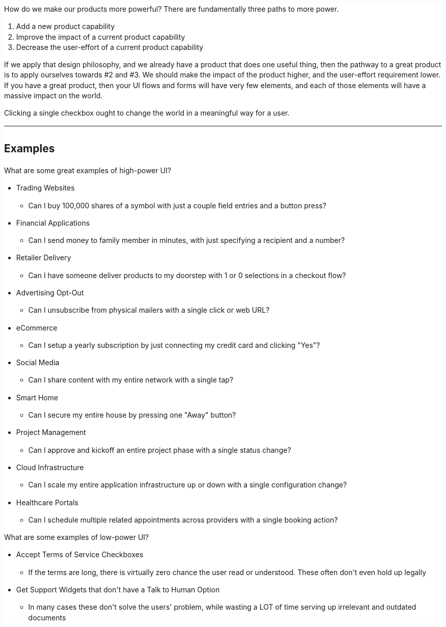 How do we make our products more powerful? There are fundamentally three paths to more power.

1. Add a new product capability
2. Improve the impact of a current product capability
3. Decrease the user-effort of a current product capability

If we apply that design philosophy, and we already have a product that does one useful thing, then the pathway to a great product is to apply ourselves towards #2 and #3. We should make the impact of the product higher, and the user-effort requirement lower. If you have a great product, then your UI flows and forms will have very few elements, and each of those elements will have a massive impact on the world. 

Clicking a single checkbox ought to change the world in a meaningful way for a user.

---

## Examples

What are some great examples of high-power UI?

- Trading Websites
	- Can I buy 100,000 shares of a symbol with just a couple field entries and a button press?

- Financial Applications
	- Can I send money to family member in minutes, with just specifying a recipient and a number?

- Retailer Delivery
	- Can I have someone deliver products to my doorstep with 1 or 0 selections in a checkout flow?

- Advertising Opt-Out
	- Can I unsubscribe from physical mailers with a single click or web URL?

- eCommerce
	- Can I setup a yearly subscription by just connecting my credit card and clicking "Yes"?

- Social Media
	- Can I share content with my entire network with a single tap?

- Smart Home
	- Can I secure my entire house by pressing one "Away" button?

- Project Management
	- Can I approve and kickoff an entire project phase with a single status change?

- Cloud Infrastructure
	- Can I scale my entire application infrastructure up or down with a single configuration change?

- Healthcare Portals
	- Can I schedule multiple related appointments across providers with a single booking action?


What are some examples of low-power UI?

- Accept Terms of Service Checkboxes
	- If the terms are long, there is virtually zero chance the user read or understood. These often don't even hold up legally

- Get Support Widgets that don't have a Talk to Human Option
	- In many cases these don't solve the users' problem, while wasting a LOT of time serving up irrelevant and outdated documents
